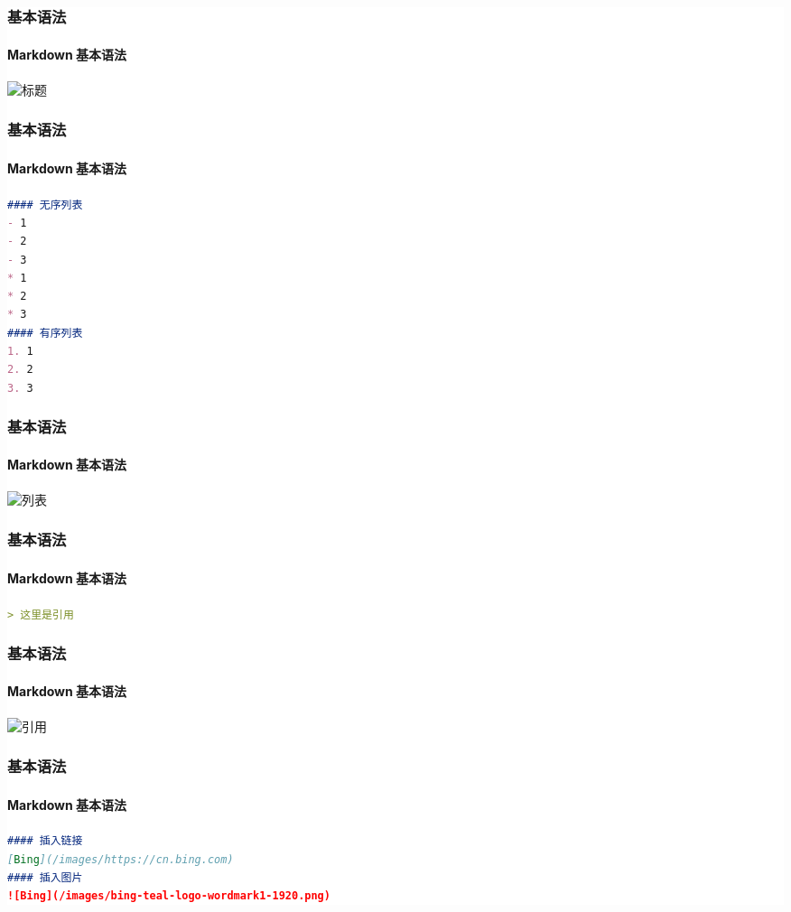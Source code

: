 ### 基本语法

#### Markdown 基本语法

![标题](/images/Snipaste_2020-02-19_19-57-59.png)

### 基本语法

#### Markdown 基本语法

```Markdown
#### 无序列表
- 1
- 2
- 3
* 1
* 2
* 3
#### 有序列表
1. 1
2. 2
3. 3
```

### 基本语法

#### Markdown 基本语法

![列表](/images/Snipaste_2020-02-19_20-04-02.png)

### 基本语法

#### Markdown 基本语法

```Markdown
> 这里是引用
```

### 基本语法

#### Markdown 基本语法

![引用](/images/Snipaste_2020-02-19_20-12-16.png)

### 基本语法

#### Markdown 基本语法

```Markdown
#### 插入链接
[Bing](/images/https://cn.bing.com)
#### 插入图片
![Bing](/images/bing-teal-logo-wordmark1-1920.png)
```
